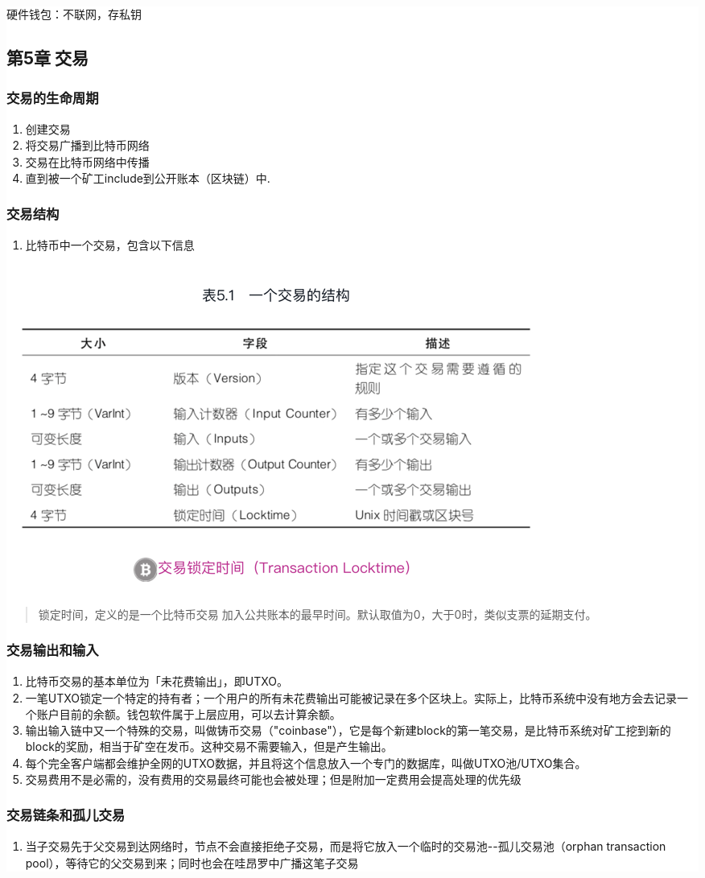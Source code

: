 硬件钱包：不联网，存私钥


## 第5章 交易

### 交易的生命周期

1. 创建交易
2. 将交易广播到比特币网络
3. 交易在比特币网络中传播
4. 直到被一个矿工include到公开账本（区块链）中.

### 交易结构

1. 比特币中一个交易，包含以下信息

![img.png](jiaoyisuodingshijian.png)
   
> 锁定时间，定义的是一个比特币交易 加入公共账本的最早时间。默认取值为0，大于0时，类似支票的延期支付。

### 交易输出和输入

1. 比特币交易的基本单位为「未花费输出」，即UTXO。
2. 一笔UTXO锁定一个特定的持有者；一个用户的所有未花费输出可能被记录在多个区块上。实际上，比特币系统中没有地方会去记录一个账户目前的余额。钱包软件属于上层应用，可以去计算余额。
3. 输出输入链中又一个特殊的交易，叫做铸币交易（"coinbase"），它是每个新建block的第一笔交易，是比特币系统对矿工挖到新的block的奖励，相当于矿空在发币。这种交易不需要输入，但是产生输出。
4. 每个完全客户端都会维护全网的UTXO数据，并且将这个信息放入一个专门的数据库，叫做UTXO池/UTXO集合。
5. 交易费用不是必需的，没有费用的交易最终可能也会被处理；但是附加一定费用会提高处理的优先级


### 交易链条和孤儿交易
1. 当子交易先于父交易到达网络时，节点不会直接拒绝子交易，而是将它放入一个临时的交易池--孤儿交易池（orphan transaction pool），等待它的父交易到来；同时也会在哇昂罗中广播这笔子交易
